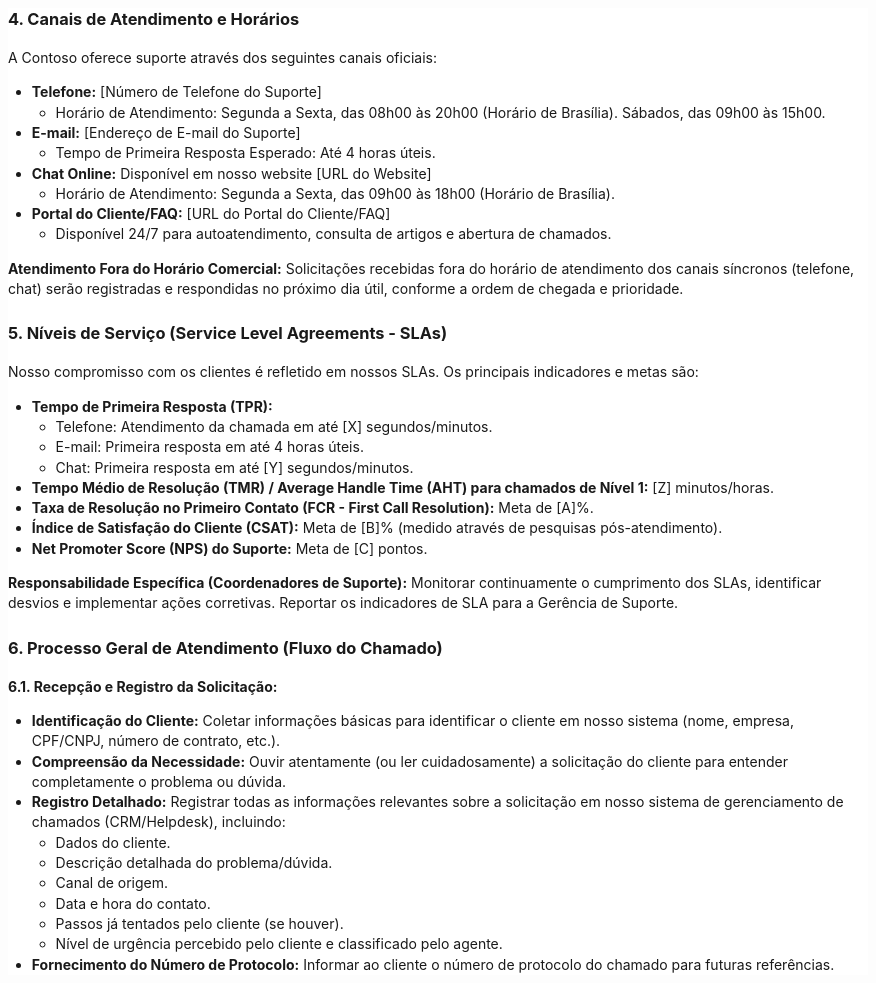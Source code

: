 ### 4. Canais de Atendimento e Horários

A Contoso oferece suporte através dos seguintes canais oficiais:

*   **Telefone:** [Número de Telefone do Suporte]
    *   Horário de Atendimento: Segunda a Sexta, das 08h00 às 20h00 (Horário de Brasília). Sábados, das 09h00 às 15h00.
*   **E-mail:** [Endereço de E-mail do Suporte]
    *   Tempo de Primeira Resposta Esperado: Até 4 horas úteis.
*   **Chat Online:** Disponível em nosso website [URL do Website]
    *   Horário de Atendimento: Segunda a Sexta, das 09h00 às 18h00 (Horário de Brasília).
*   **Portal do Cliente/FAQ:** [URL do Portal do Cliente/FAQ]
    *   Disponível 24/7 para autoatendimento, consulta de artigos e abertura de chamados.

**Atendimento Fora do Horário Comercial:** Solicitações recebidas fora do horário de atendimento dos canais síncronos (telefone, chat) serão registradas e respondidas no próximo dia útil, conforme a ordem de chegada e prioridade.

### 5. Níveis de Serviço (Service Level Agreements - SLAs)

Nosso compromisso com os clientes é refletido em nossos SLAs. Os principais indicadores e metas são:

*   **Tempo de Primeira Resposta (TPR):**
    *   Telefone: Atendimento da chamada em até [X] segundos/minutos.
    *   E-mail: Primeira resposta em até 4 horas úteis.
    *   Chat: Primeira resposta em até [Y] segundos/minutos.
*   **Tempo Médio de Resolução (TMR) / Average Handle Time (AHT) para chamados de Nível 1:** [Z] minutos/horas.
*   **Taxa de Resolução no Primeiro Contato (FCR - First Call Resolution):** Meta de [A]%.
*   **Índice de Satisfação do Cliente (CSAT):** Meta de [B]% (medido através de pesquisas pós-atendimento).
*   **Net Promoter Score (NPS) do Suporte:** Meta de [C] pontos.

**Responsabilidade Específica (Coordenadores de Suporte):** Monitorar continuamente o cumprimento dos SLAs, identificar desvios e implementar ações corretivas. Reportar os indicadores de SLA para a Gerência de Suporte.

### 6. Processo Geral de Atendimento (Fluxo do Chamado)

**6.1. Recepção e Registro da Solicitação:**

*   **Identificação do Cliente:** Coletar informações básicas para identificar o cliente em nosso sistema (nome, empresa, CPF/CNPJ, número de contrato, etc.).
*   **Compreensão da Necessidade:** Ouvir atentamente (ou ler cuidadosamente) a solicitação do cliente para entender completamente o problema ou dúvida.
*   **Registro Detalhado:** Registrar todas as informações relevantes sobre a solicitação em nosso sistema de gerenciamento de chamados (CRM/Helpdesk), incluindo:
    *   Dados do cliente.
    *   Descrição detalhada do problema/dúvida.
    *   Canal de origem.
    *   Data e hora do contato.
    *   Passos já tentados pelo cliente (se houver).
    *   Nível de urgência percebido pelo cliente e classificado pelo agente.
*   **Fornecimento do Número de Protocolo:** Informar ao cliente o número de protocolo do chamado para futuras referências.
